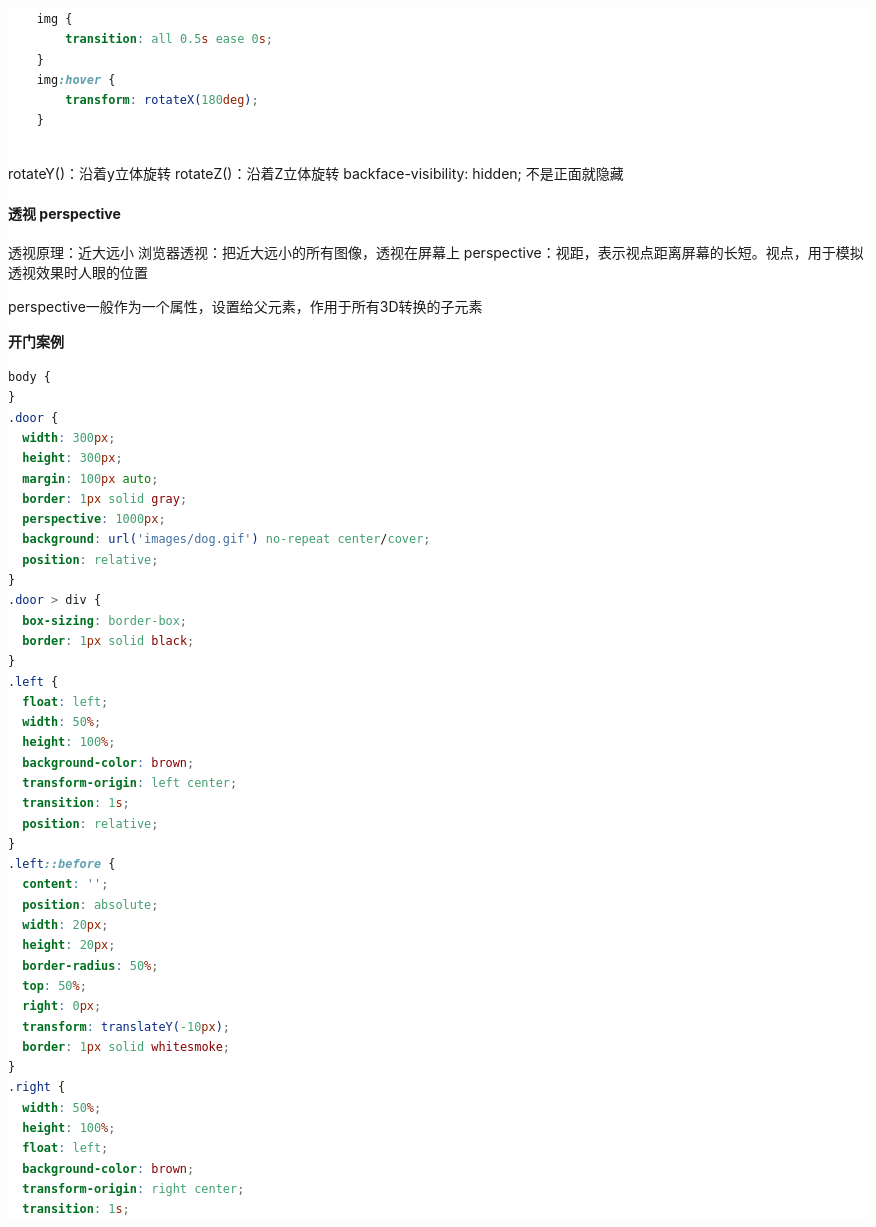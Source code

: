 ```css
	img {
		transition: all 0.5s ease 0s;
	}
	img:hover {
		transform: rotateX(180deg);
	}
	
```

rotateY()：沿着y立体旋转
rotateZ()：沿着Z立体旋转
backface-visibility: hidden; 不是正面就隐藏

#### 透视 perspective

透视原理：近大远小
浏览器透视：把近大远小的所有图像，透视在屏幕上
perspective：视距，表示视点距离屏幕的长短。视点，用于模拟透视效果时人眼的位置

perspective一般作为一个属性，设置给父元素，作用于所有3D转换的子元素

**开门案例**
```css
body {
}
.door {
  width: 300px;
  height: 300px;
  margin: 100px auto;
  border: 1px solid gray;
  perspective: 1000px;
  background: url('images/dog.gif') no-repeat center/cover;
  position: relative;
}
.door > div {
  box-sizing: border-box;
  border: 1px solid black;
}
.left {
  float: left;
  width: 50%;
  height: 100%;
  background-color: brown;
  transform-origin: left center;
  transition: 1s;
  position: relative;
}
.left::before {
  content: '';
  position: absolute;
  width: 20px;
  height: 20px;
  border-radius: 50%;
  top: 50%;
  right: 0px;
  transform: translateY(-10px);
  border: 1px solid whitesmoke;
}
.right {
  width: 50%;
  height: 100%;
  float: left;
  background-color: brown;
  transform-origin: right center;
  transition: 1s;
```